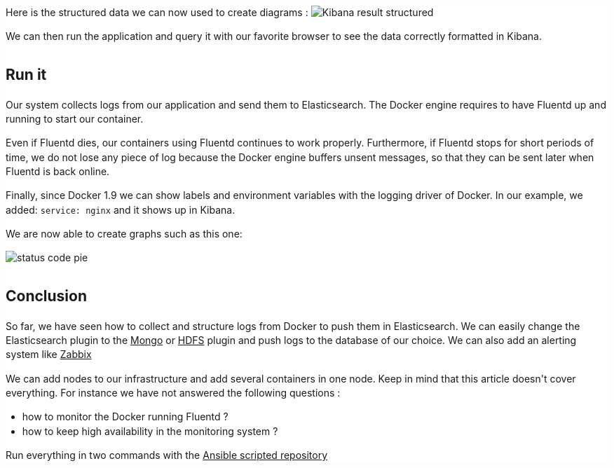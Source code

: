 Here is the structured data we can now used to create diagrams :
![Kibana result structured](https://i.imgur.com/SYVSPLH.png)

We can then run the application and query it with our favorite browser to see
the data correctly formatted in Kibana.


Run it
------

Our system collects logs from our application and send them to
Elasticsearch. The Docker engine requires to have Fluentd up and running to
start our container.

Even if Fluentd dies, our containers using Fluentd continues to
work properly. Furthermore, if Fluentd stops for short periods of time, we
do not lose any piece of log because the Docker engine buffers unsent messages,
so that they can be sent later when Fluentd is back online.

Finally, since Docker 1.9 we can show labels and environment variables with the
logging driver of Docker. In our example, we added: `service: nginx` and it shows
up in Kibana.

We are now able to create graphs such as this one:

![status code pie](https://i.imgur.com/LZA4Y4V.png)

Conclusion
----------

So far, we have seen how to collect and structure logs from Docker to push them in
Elasticsearch. We can easily change the Elasticsearch plugin to the [Mongo](https://github.com/fluent/fluent-plugin-mongo) or
[HDFS](https://github.com/fluent/fluent-plugin-webhdfs/) plugin and push logs to the database of our choice.
We can also add an alerting system like [Zabbix](https://github.com/fujiwara/fluent-plugin-zabbix)

We can add nodes to our infrastructure and add several containers in one node.
Keep in mind that this article doesn't cover everything. For instance we have not answered the following questions :

 * how to monitor the Docker running Fluentd ?
 * how to keep high availability in the monitoring system ?

Run everything in two commands with the [Ansible scripted repository](https://github.com/ThibautGery/Docker-logging-example)

